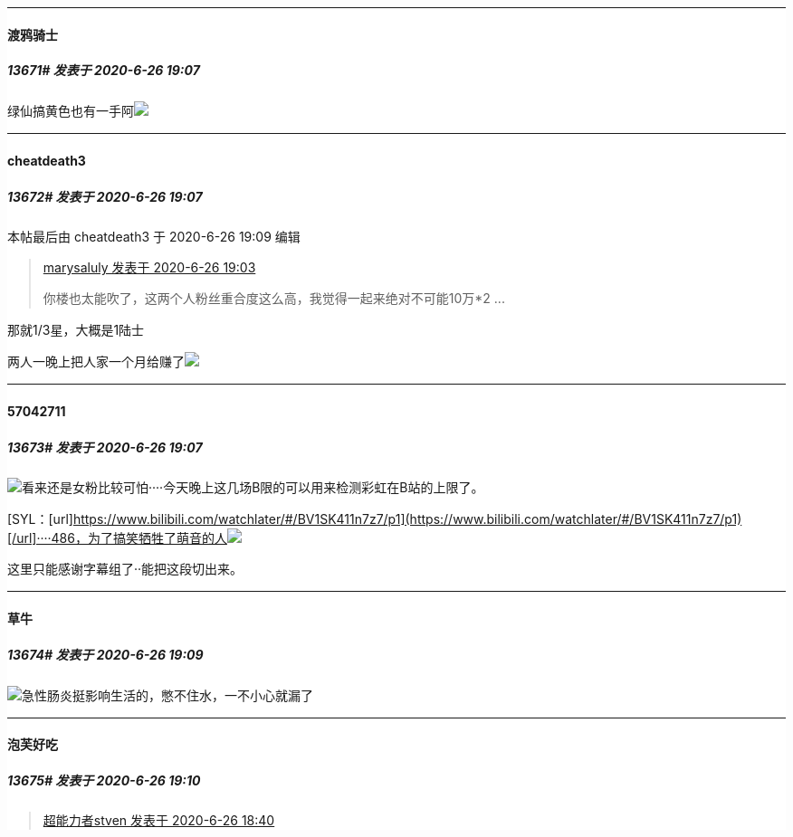 *****

####  渡鸦骑士  
##### 13671#       发表于 2020-6-26 19:07


绿仙搞黄色也有一手阿<img src="https://static.saraba1st.com/image/smiley/face2017/066.png" referrerpolicy="no-referrer">


*****

####  cheatdeath3  
##### 13672#       发表于 2020-6-26 19:07


 本帖最后由 cheatdeath3 于 2020-6-26 19:09 编辑 
<blockquote><a href="httphttps://bbs.saraba1st.com/2b/forum.php?mod=redirect&amp;goto=findpost&amp;pid=47962084&amp;ptid=1941579" target="_blank">marysaluly 发表于 2020-6-26 19:03</a>

你楼也太能吹了，这两个人粉丝重合度这么高，我觉得一起来绝对不可能10万*2 ...</blockquote>
那就1/3星，大概是1陆士

两人一晚上把人家一个月给赚了<img src="https://static.saraba1st.com/image/smiley/face2017/068.png" referrerpolicy="no-referrer">


*****

####  57042711  
##### 13673#       发表于 2020-6-26 19:07


<img src="https://static.saraba1st.com/image/smiley/face2017/169.gif" referrerpolicy="no-referrer">看来还是女粉比较可怕····今天晚上这几场B限的可以用来检测彩虹在B站的上限了。

[SYL：[url]https://www.bilibili.com/watchlater/#/BV1SK411n7z7/p1](https://www.bilibili.com/watchlater/#/BV1SK411n7z7/p1)[/url]····486，为了搞笑牺牲了萌音的人<img src="https://static.saraba1st.com/image/smiley/face2017/209.gif" referrerpolicy="no-referrer">

这里只能感谢字幕组了··能把这段切出来。


*****

####  草牛  
##### 13674#       发表于 2020-6-26 19:09


<img src="https://static.saraba1st.com/image/smiley/face2017/124.png" referrerpolicy="no-referrer">急性肠炎挺影响生活的，憋不住水，一不小心就漏了


*****

####  泡芙好吃  
##### 13675#       发表于 2020-6-26 19:10


<blockquote><a href="httphttps://bbs.saraba1st.com/2b/forum.php?mod=redirect&amp;goto=findpost&amp;pid=47961876&amp;ptid=1941579" target="_blank">超能力者stven 发表于 2020-6-26 18:40</a>
